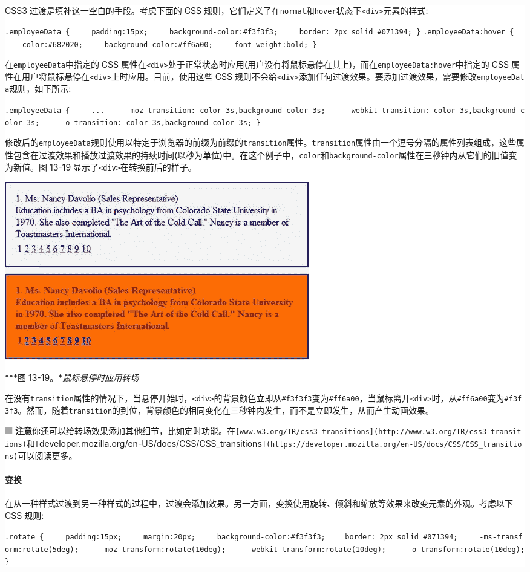 CSS3 过渡是填补这一空白的手段。考虑下面的 CSS 规则，它们定义了在`normal`和`hover`状态下`<div>`元素的样式:

`.employeeData {
    padding:15px;
    background-color:#f3f3f3;
    border: 2px solid #071394;
}` `.employeeData:hover {
    color:#682020;
    background-color:#ff6a00;
    font-weight:bold;
}`

在`employeeData`中指定的 CSS 属性在`<div>`处于正常状态时应用(用户没有将鼠标悬停在其上)，而在`employeeData:hover`中指定的 CSS 属性在用户将鼠标悬停在`<div>`上时应用。目前，使用这些 CSS 规则不会给`<div>`添加任何过渡效果。要添加过渡效果，需要修改`employeeData`规则，如下所示:

`.employeeData {
    ...
    -moz-transition: color 3s,background-color 3s;
    -webkit-transition: color 3s,background-color 3s;
    -o-transition: color 3s,background-color 3s;
}`

修改后的`employeeData`规则使用以特定于浏览器的前缀为前缀的`transition`属性。`transition`属性由一个逗号分隔的属性列表组成，这些属性包含在过渡效果和播放过渡效果的持续时间(以秒为单位)中。在这个例子中，`color`和`background-color`属性在三秒钟内从它们的旧值变为新值。图 13-19 显示了`<div>`在转换前后的样子。

![images](img/9781430247197_Fig13-19.jpg)

***图 13-19。**鼠标悬停时应用转场*

在没有`transition`属性的情况下，当悬停开始时，`<div>`的背景颜色立即从`#f3f3f3`变为`#ff6a00`，当鼠标离开`<div>`时，从`#ff6a00`变为`#f3f3f3`。然而，随着`transition`的到位，背景颜色的相同变化在三秒钟内发生，而不是立即发生，从而产生动画效果。

![images](img/square.jpg) **注意**你还可以给转场效果添加其他细节，比如定时功能。在`[www.w3.org/TR/css3-transitions](http://www.w3.org/TR/css3-transitions)`和`[`developer.mozilla.org/en-US/docs/CSS/CSS_transitions`](https://developer.mozilla.org/en-US/docs/CSS/CSS_transitions)`可以阅读更多。

#### 变换

在从一种样式过渡到另一种样式的过程中，过渡会添加效果。另一方面，变换使用旋转、倾斜和缩放等效果来改变元素的外观。考虑以下 CSS 规则:

`.rotate {
    padding:15px;
    margin:20px;
    background-color:#f3f3f3;` `    border: 2px solid #071394;
    -ms-transform:rotate(5deg);
    -moz-transform:rotate(10deg);
    -webkit-transform:rotate(10deg);
    -o-transform:rotate(10deg);
}`
